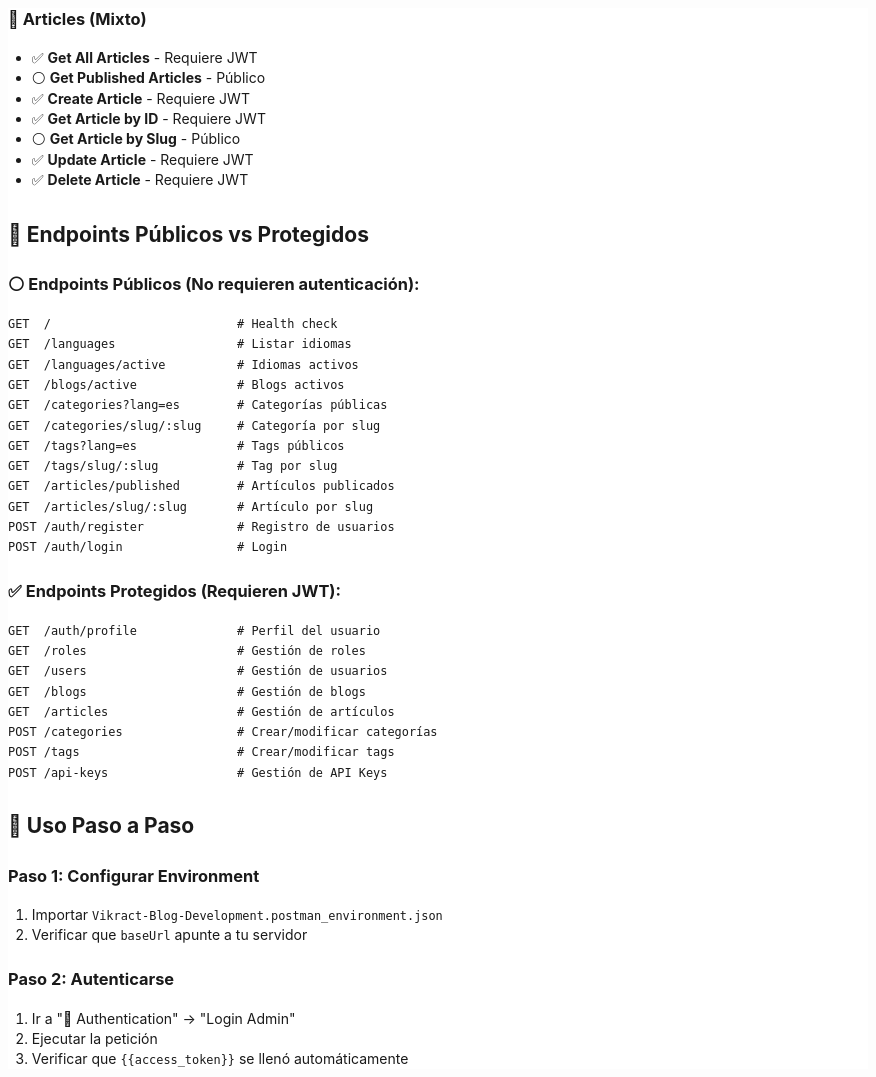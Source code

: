 ### 📄 **Articles** (Mixto)
- ✅ **Get All Articles** - Requiere JWT
- ⚪ **Get Published Articles** - Público
- ✅ **Create Article** - Requiere JWT
- ✅ **Get Article by ID** - Requiere JWT
- ⚪ **Get Article by Slug** - Público
- ✅ **Update Article** - Requiere JWT
- ✅ **Delete Article** - Requiere JWT

## 🎯 Endpoints Públicos vs Protegidos

### ⚪ **Endpoints Públicos** (No requieren autenticación):
```
GET  /                          # Health check
GET  /languages                 # Listar idiomas
GET  /languages/active          # Idiomas activos
GET  /blogs/active              # Blogs activos
GET  /categories?lang=es        # Categorías públicas
GET  /categories/slug/:slug     # Categoría por slug
GET  /tags?lang=es              # Tags públicos  
GET  /tags/slug/:slug           # Tag por slug
GET  /articles/published        # Artículos publicados
GET  /articles/slug/:slug       # Artículo por slug
POST /auth/register             # Registro de usuarios
POST /auth/login                # Login
```

### ✅ **Endpoints Protegidos** (Requieren JWT):
```
GET  /auth/profile              # Perfil del usuario
GET  /roles                     # Gestión de roles
GET  /users                     # Gestión de usuarios
GET  /blogs                     # Gestión de blogs
GET  /articles                  # Gestión de artículos
POST /categories                # Crear/modificar categorías
POST /tags                      # Crear/modificar tags
POST /api-keys                  # Gestión de API Keys
```

## 📝 Uso Paso a Paso

### **Paso 1: Configurar Environment**
1. Importar `Vikract-Blog-Development.postman_environment.json`
2. Verificar que `baseUrl` apunte a tu servidor

### **Paso 2: Autenticarse**
1. Ir a "🔐 Authentication" → "Login Admin"
2. Ejecutar la petición
3. Verificar que `{{access_token}}` se llenó automáticamente
